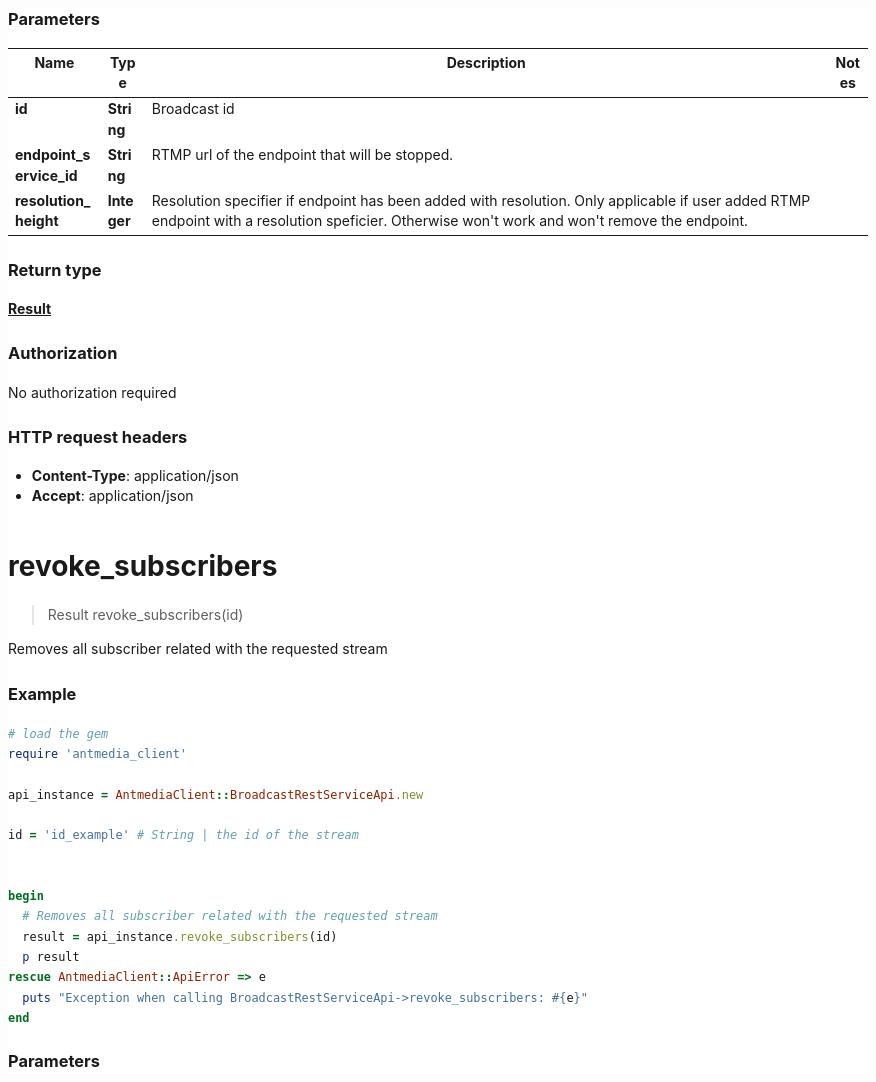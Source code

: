 ### Parameters

Name | Type | Description  | Notes
------------- | ------------- | ------------- | -------------
 **id** | **String**| Broadcast id | 
 **endpoint_service_id** | **String**| RTMP url of the endpoint that will be stopped. | 
 **resolution_height** | **Integer**| Resolution specifier if endpoint has been added with resolution. Only applicable if user added RTMP endpoint with a resolution speficier. Otherwise won&#39;t work and won&#39;t remove the endpoint. | 

### Return type

[**Result**](Result.md)

### Authorization

No authorization required

### HTTP request headers

 - **Content-Type**: application/json
 - **Accept**: application/json



# **revoke_subscribers**
> Result revoke_subscribers(id)

 Removes all subscriber related with the requested stream



### Example
```ruby
# load the gem
require 'antmedia_client'

api_instance = AntmediaClient::BroadcastRestServiceApi.new

id = 'id_example' # String | the id of the stream


begin
  # Removes all subscriber related with the requested stream
  result = api_instance.revoke_subscribers(id)
  p result
rescue AntmediaClient::ApiError => e
  puts "Exception when calling BroadcastRestServiceApi->revoke_subscribers: #{e}"
end
```

### Parameters
